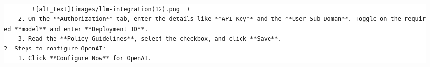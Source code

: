             ![alt_text](images/llm-integration(12).png  )
        2. On the **Authorization** tab, enter the details like **API Key** and the **User Sub Doman**. Toggle on the required **model** and enter **Deployment ID**.
        3. Read the **Policy Guidelines**, select the checkbox, and click **Save**.
    2. Steps to configure OpenAI:
        1. Click **Configure Now** for OpenAI. 